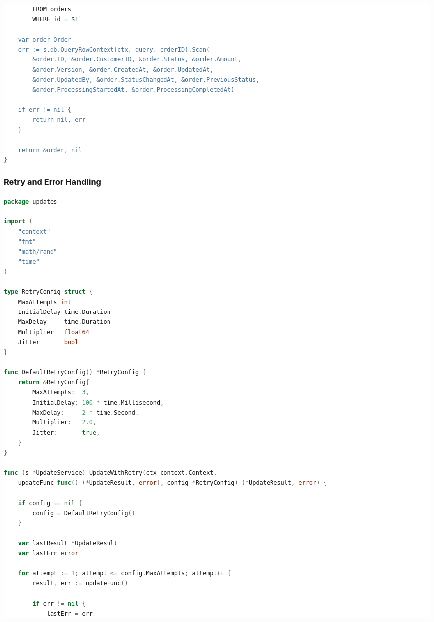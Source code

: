 ```go
        FROM orders 
        WHERE id = $1`
    
    var order Order
    err := s.db.QueryRowContext(ctx, query, orderID).Scan(
        &order.ID, &order.CustomerID, &order.Status, &order.Amount,
        &order.Version, &order.CreatedAt, &order.UpdatedAt,
        &order.UpdatedBy, &order.StatusChangedAt, &order.PreviousStatus,
        &order.ProcessingStartedAt, &order.ProcessingCompletedAt)
    
    if err != nil {
        return nil, err
    }
    
    return &order, nil
}
```

### Retry and Error Handling

```go
package updates

import (
    "context"
    "fmt"
    "math/rand"
    "time"
)

type RetryConfig struct {
    MaxAttempts int
    InitialDelay time.Duration
    MaxDelay     time.Duration
    Multiplier   float64
    Jitter       bool
}

func DefaultRetryConfig() *RetryConfig {
    return &RetryConfig{
        MaxAttempts:  3,
        InitialDelay: 100 * time.Millisecond,
        MaxDelay:     2 * time.Second,
        Multiplier:   2.0,
        Jitter:       true,
    }
}

func (s *UpdateService) UpdateWithRetry(ctx context.Context, 
    updateFunc func() (*UpdateResult, error), config *RetryConfig) (*UpdateResult, error) {
    
    if config == nil {
        config = DefaultRetryConfig()
    }
    
    var lastResult *UpdateResult
    var lastErr error
    
    for attempt := 1; attempt <= config.MaxAttempts; attempt++ {
        result, err := updateFunc()
        
        if err != nil {
            lastErr = err
```